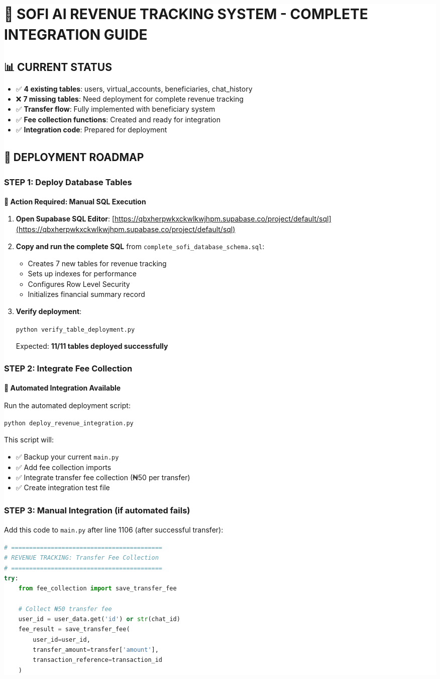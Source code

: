 # 🎯 SOFI AI REVENUE TRACKING SYSTEM - COMPLETE INTEGRATION GUIDE

## 📊 CURRENT STATUS
- ✅ **4 existing tables**: users, virtual_accounts, beneficiaries, chat_history
- ❌ **7 missing tables**: Need deployment for complete revenue tracking
- ✅ **Transfer flow**: Fully implemented with beneficiary system
- ✅ **Fee collection functions**: Created and ready for integration
- ✅ **Integration code**: Prepared for deployment

## 🎯 DEPLOYMENT ROADMAP

### STEP 1: Deploy Database Tables 
**🚀 Action Required: Manual SQL Execution**

1. **Open Supabase SQL Editor**: 
   [https://qbxherpwkxckwlkwjhpm.supabase.co/project/default/sql](https://qbxherpwkxckwlkwjhpm.supabase.co/project/default/sql)

2. **Copy and run the complete SQL** from `complete_sofi_database_schema.sql`:
   - Creates 7 new tables for revenue tracking
   - Sets up indexes for performance
   - Configures Row Level Security
   - Initializes financial summary record

3. **Verify deployment**:
   ```bash
   python verify_table_deployment.py
   ```
   Expected: **11/11 tables deployed successfully**

### STEP 2: Integrate Fee Collection

**🔧 Automated Integration Available**

Run the automated deployment script:
```bash
python deploy_revenue_integration.py
```

This script will:
- ✅ Backup your current `main.py`
- ✅ Add fee collection imports
- ✅ Integrate transfer fee collection (₦50 per transfer)
- ✅ Create integration test file

### STEP 3: Manual Integration (if automated fails)

Add this code to `main.py` after line 1106 (after successful transfer):

```python
# ==========================================
# REVENUE TRACKING: Transfer Fee Collection
# ==========================================
try:
    from fee_collection import save_transfer_fee
    
    # Collect ₦50 transfer fee
    user_id = user_data.get('id') or str(chat_id)
    fee_result = save_transfer_fee(
        user_id=user_id,
        transfer_amount=transfer['amount'],
        transaction_reference=transaction_id
    )
```